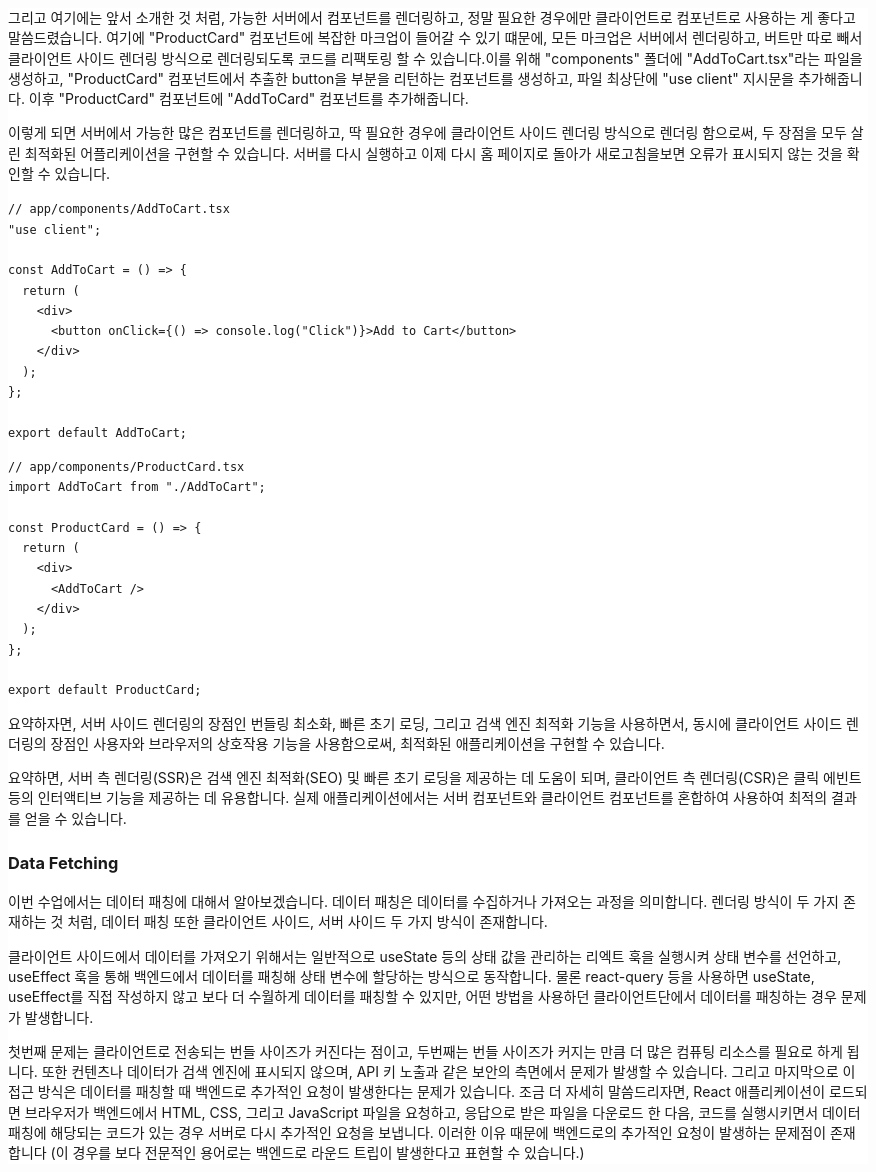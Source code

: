 그리고 여기에는 앞서 소개한 것 처럼, 가능한 서버에서 컴포넌트를 렌더링하고, 정말 필요한 경우에만 클라이언트로 컴포넌트로 사용하는 게 좋다고 말씀드렸습니다. 여기에 "ProductCard" 컴포넌트에 복잡한 마크업이 들어갈 수 있기 떄문에, 모든 마크업은 서버에서 렌더링하고, 버트만 따로 빼서 클라이언트 사이드 렌더링 방식으로 렌더링되도록 코드를 리팩토링 할 수 있습니다.이를 위해 "components" 폴더에 "AddToCart.tsx"라는 파일을 생성하고, "ProductCard" 컴포넌트에서 추출한 button을 부분을 리턴하는 컴포넌트를 생성하고, 파일 최상단에 "use client" 지시문을 추가해줍니다. 이후 "ProductCard" 컴포넌트에 "AddToCard" 컴포넌트를 추가해줍니다.

이렇게 되면 서버에서 가능한 많은 컴포넌트를 렌더링하고, 딱 필요한 경우에 클라이언트 사이드 렌더링 방식으로 렌더링 함으로써, 두 장점을 모두 살린 최적화된 어플리케이션을 구현할 수 있습니다. 서버를 다시 실행하고 이제 다시 홈 페이지로 돌아가 새로고침을보면 오류가 표시되지 않는 것을 확인할 수 있습니다.

```tsx
// app/components/AddToCart.tsx
"use client";

const AddToCart = () => {
  return (
    <div>
      <button onClick={() => console.log("Click")}>Add to Cart</button>
    </div>
  );
};

export default AddToCart;
```

```tsx
// app/components/ProductCard.tsx
import AddToCart from "./AddToCart";

const ProductCard = () => {
  return (
    <div>
      <AddToCart />
    </div>
  );
};

export default ProductCard;
```

요약하자면, 서버 사이드 렌더링의 장점인 번들링 최소화, 빠른 초기 로딩, 그리고 검색 엔진 최적화 기능을 사용하면서, 동시에 클라이언트 사이드 렌더링의 장점인 사용자와 브라우저의 상호작용 기능을 사용함으로써, 최적화된 애플리케이션을 구현할 수 있습니다.

요약하면, 서버 측 렌더링(SSR)은 검색 엔진 최적화(SEO) 및 빠른 초기 로딩을 제공하는 데 도움이 되며, 클라이언트 측 렌더링(CSR)은 클릭 에빈트 등의 인터액티브 기능을 제공하는 데 유용합니다. 실제 애플리케이션에서는 서버 컴포넌트와 클라이언트 컴포넌트를 혼합하여 사용하여 최적의 결과를 얻을 수 있습니다.

### Data Fetching

이번 수업에서는 데이터 패칭에 대해서 알아보겠습니다. 데이터 패칭은 데이터를 수집하거나 가져오는 과정을 의미합니다. 렌더링 방식이 두 가지 존재하는 것 처럼, 데이터 패칭 또한 클라이언트 사이드, 서버 사이드 두 가지 방식이 존재합니다.

클라이언트 사이드에서 데이터를 가져오기 위해서는 일반적으로 useState 등의 상태 값을 관리하는 리엑트 훅을 실행시켜 상태 변수를 선언하고, useEffect 훅을 통해 백엔드에서 데이터를 패칭해 상태 변수에 할당하는 방식으로 동작합니다. 물론 react-query 등을 사용하면 useState, useEffect를 직접 작성하지 않고 보다 더 수월하게 데이터를 패칭할 수 있지만, 어떤 방법을 사용하던 클라이언트단에서 데이터를 패칭하는 경우 문제가 발생합니다.

첫번째 문제는 클라이언트로 전송되는 번들 사이즈가 커진다는 점이고, 두번째는 번들 사이즈가 커지는 만큼 더 많은 컴퓨팅 리소스를 필요로 하게 됩니다. 또한 컨텐츠나 데이터가 검색 엔진에 표시되지 않으며, API 키 노출과 같은 보안의 측면에서 문제가 발생할 수 있습니다. 그리고 마지막으로 이 접근 방식은 데이터를 패칭할 때 백엔드로 추가적인 요청이 발생한다는 문제가 있습니다. 조금 더 자세히 말씀드리자면, React 애플리케이션이 로드되면 브라우저가 백엔드에서 HTML, CSS, 그리고 JavaScript 파일을 요청하고, 응답으로 받은 파일을 다운로드 한 다음, 코드를 실행시키면서 데이터 패칭에 해당되는 코드가 있는 경우 서버로 다시 추가적인 요청을 보냅니다. 이러한 이유 때문에 백엔드로의 추가적인 요청이 발생하는 문제점이 존재합니다 (이 경우를 보다 전문적인 용어로는 백엔드로 라운드 트립이 발생한다고 표현할 수 있습니다.)
